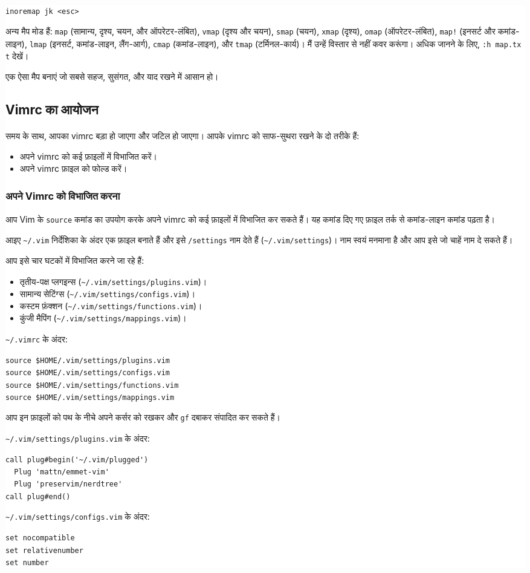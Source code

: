 ```shell
inoremap jk <esc>
```

अन्य मैप मोड हैं: `map` (सामान्य, दृश्य, चयन, और ऑपरेटर-लंबित), `vmap` (दृश्य और चयन), `smap` (चयन), `xmap` (दृश्य), `omap` (ऑपरेटर-लंबित), `map!` (इनसर्ट और कमांड-लाइन), `lmap` (इनसर्ट, कमांड-लाइन, लैंग-आर्ग), `cmap` (कमांड-लाइन), और `tmap` (टर्मिनल-कार्य)। मैं उन्हें विस्तार से नहीं कवर करूंगा। अधिक जानने के लिए, `:h map.txt` देखें।

एक ऐसा मैप बनाएं जो सबसे सहज, सुसंगत, और याद रखने में आसान हो।

## Vimrc का आयोजन

समय के साथ, आपका vimrc बड़ा हो जाएगा और जटिल हो जाएगा। आपके vimrc को साफ-सुथरा रखने के दो तरीके हैं:
- अपने vimrc को कई फ़ाइलों में विभाजित करें।
- अपने vimrc फ़ाइल को फोल्ड करें।

### अपने Vimrc को विभाजित करना

आप Vim के `source` कमांड का उपयोग करके अपने vimrc को कई फ़ाइलों में विभाजित कर सकते हैं। यह कमांड दिए गए फ़ाइल तर्क से कमांड-लाइन कमांड पढ़ता है।

आइए `~/.vim` निर्देशिका के अंदर एक फ़ाइल बनाते हैं और इसे `/settings` नाम देते हैं (`~/.vim/settings`)। नाम स्वयं मनमाना है और आप इसे जो चाहें नाम दे सकते हैं।

आप इसे चार घटकों में विभाजित करने जा रहे हैं:
- तृतीय-पक्ष प्लगइन्स (`~/.vim/settings/plugins.vim`)।
- सामान्य सेटिंग्स (`~/.vim/settings/configs.vim`)।
- कस्टम फ़ंक्शन (`~/.vim/settings/functions.vim`)।
- कुंजी मैपिंग (`~/.vim/settings/mappings.vim`)।

`~/.vimrc` के अंदर:

```shell
source $HOME/.vim/settings/plugins.vim
source $HOME/.vim/settings/configs.vim
source $HOME/.vim/settings/functions.vim
source $HOME/.vim/settings/mappings.vim
```

आप इन फ़ाइलों को पथ के नीचे अपने कर्सर को रखकर और `gf` दबाकर संपादित कर सकते हैं।

`~/.vim/settings/plugins.vim` के अंदर:

```shell
call plug#begin('~/.vim/plugged')
  Plug 'mattn/emmet-vim'
  Plug 'preservim/nerdtree'
call plug#end()
```

`~/.vim/settings/configs.vim` के अंदर:

```shell
set nocompatible
set relativenumber
set number
```
